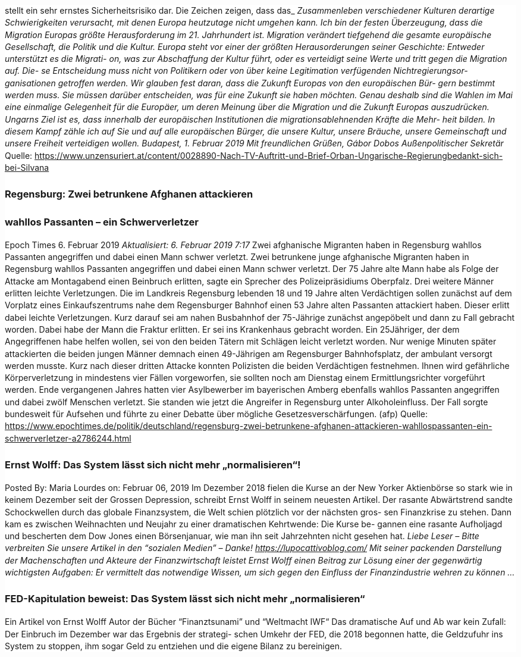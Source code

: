 stellt ein sehr ernstes Sicherheitsrisiko dar. Die Zeichen zeigen, dass das_ _Zusammenleben verschiedener Kulturen derartige Schwierigkeiten verursacht, mit denen Europa heutzutage_ _nicht umgehen kann._ _Ich bin der festen Überzeugung, dass die Migration Europas größte Herausforderung im 21. Jahrhundert ist._ _Migration verändert tiefgehend die gesamte europäische Gesellschaft, die Politik und die Kultur._ _Europa steht vor einer der größten Herausorderungen seiner Geschichte: Entweder unterstützt es die Migrati-_ _on, was zur Abschaffung der Kultur führt, oder es verteidigt seine Werte und tritt gegen die Migration auf. Die-_ _se Entscheidung muss nicht von Politikern oder von über keine Legitimation verfügenden Nichtregierungsor-_ _ganisationen getroffen werden. Wir glauben fest daran, dass die Zukunft Europas von den europäischen Bür-_ _gern bestimmt werden muss. Sie müssen darüber entscheiden, was für eine Zukunft sie haben möchten._ _Genau deshalb sind die Wahlen im Mai eine einmalige Gelegenheit für die Europäer, um deren Meinung über_ _die Migration und die Zukunft Europas auszudrücken._ _Ungarns Ziel ist es, dass innerhalb der europäischen Institutionen die migrationsablehnenden Kräfte die Mehr-_ _heit bilden. In diesem Kampf zähle ich auf Sie und auf alle europäischen Bürger, die unsere Kultur, unsere_ _Bräuche, unsere Gemeinschaft und unsere Freiheit verteidigen wollen._ _Budapest, 1. Februar 2019_ _Mit freundlichen Grüßen,_ _Gábor Dobos_ _Außenpolitischer Sekretär_ Quelle: https://www.unzensuriert.at/content/0028890-Nach-TV-Auftritt-und-Brief-Orban-Ungarische-Regierungbedankt-sich-bei-Silvana
### Regensburg: Zwei betrunkene Afghanen attackieren
### wahllos Passanten – ein Schwerverletzer
Epoch Times 6. Februar 2019 _Aktualisiert: 6. Februar 2019 7:17_ Zwei afghanische Migranten haben in Regensburg wahllos Passanten angegriffen und dabei einen Mann schwer verletzt.
Zwei betrunkene junge afghanische Migranten haben in Regensburg wahllos Passanten angegriffen und dabei einen Mann schwer verletzt. Der 75 Jahre alte Mann habe als Folge der Attacke am Montagabend einen Beinbruch erlitten, sagte ein Sprecher des Polizeipräsidiums Oberpfalz. Drei weitere Männer erlitten leichte Verletzungen.
Die im Landkreis Regensburg lebenden 18 und 19 Jahre alten Verdächtigen sollen zunächst auf dem Vorplatz eines Einkaufszentrums nahe dem Regensburger Bahnhof einen 53 Jahre alten Passanten attackiert haben. Dieser erlitt dabei leichte Verletzungen.
Kurz darauf sei am nahen Busbahnhof der 75-Jährige zunächst angepöbelt und dann zu Fall gebracht worden. Dabei habe der Mann die Fraktur erlitten. Er sei ins Krankenhaus gebracht worden. Ein 25Jähriger, der dem Angegriffenen habe helfen wollen, sei von den beiden Tätern mit Schlägen leicht verletzt worden.
Nur wenige Minuten später attackierten die beiden jungen Männer demnach einen 49-Jährigen am Regensburger Bahnhofsplatz, der ambulant versorgt werden musste. Kurz nach dieser dritten Attacke konnten Polizisten die beiden Verdächtigen festnehmen. Ihnen wird gefährliche Körperverletzung in mindestens vier Fällen vorgeworfen, sie sollten noch am Dienstag einem Ermittlungsrichter vorgeführt werden.
Ende vergangenen Jahres hatten vier Asylbewerber im bayerischen Amberg ebenfalls wahllos Passanten angegriffen und dabei zwölf Menschen verletzt. Sie standen wie jetzt die Angreifer in Regensburg unter Alkoholeinfluss. Der Fall sorgte bundesweit für Aufsehen und führte zu einer Debatte über mögliche Gesetzesverschärfungen. (afp) Quelle: https://www.epochtimes.de/politik/deutschland/regensburg-zwei-betrunkene-afghanen-attackieren-wahllospassanten-ein-schwerverletzer-a2786244.html
### Ernst Wolff: Das System lässt sich nicht mehr „normalisieren“!
Posted By: Maria Lourdes on: Februar 06, 2019 Im Dezember 2018 fielen die Kurse an der New Yorker Aktienbörse so stark wie in keinem Dezember seit der Grossen Depression, schreibt Ernst Wolff in seinem neuesten Artikel. Der rasante Abwärtstrend sandte Schockwellen durch das globale Finanzsystem, die Welt schien plötzlich vor der nächsten gros- sen Finanzkrise zu stehen.
Dann kam es zwischen Weihnachten und Neujahr zu einer dramatischen Kehrtwende: Die Kurse be- gannen eine rasante Aufholjagd und bescherten dem Dow Jones einen Börsenjanuar, wie man ihn seit Jahrzehnten nicht gesehen hat.
_Liebe Leser – Bitte verbreiten Sie unsere Artikel in den “sozialen Medien” – Danke!_ _https://lupocattivoblog.com/_ _Mit seiner packenden Darstellung der Machenschaften und Akteure der Finanzwirtschaft leistet Ernst Wolff_ _einen Beitrag zur Lösung einer der gegenwärtig wichtigsten Aufgaben: Er vermittelt das notwendige Wissen,_ _um sich gegen den Einfluss der Finanzindustrie wehren zu können …_
### FED-Kapitulation beweist: Das System lässt sich nicht mehr „normalisieren“
Ein Artikel von Ernst Wolff Autor der Bücher “Finanztsunami” und “Weltmacht IWF“ Das dramatische Auf und Ab war kein Zufall: Der Einbruch im Dezember war das Ergebnis der strategi- schen Umkehr der FED, die 2018 begonnen hatte, die Geldzufuhr ins System zu stoppen, ihm sogar Geld zu entziehen und die eigene Bilanz zu bereinigen.